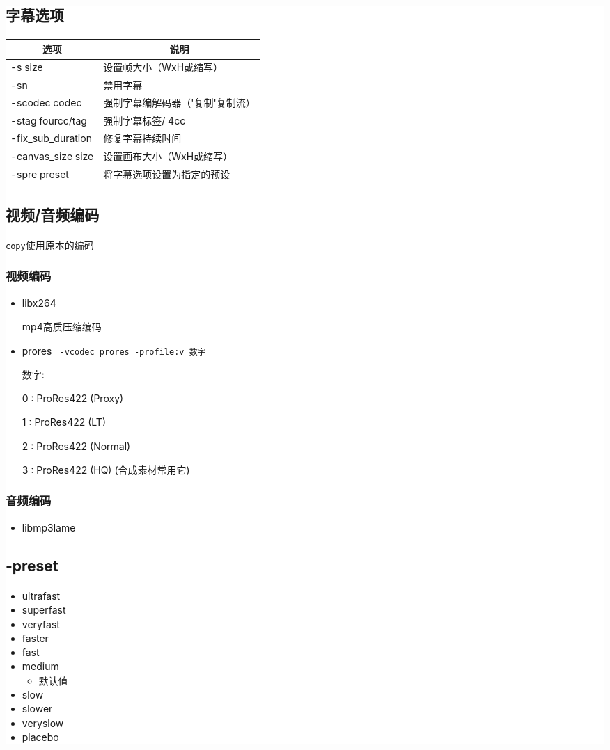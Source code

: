 ## 字幕选项

| 选项                | 说明                |
| ----------------- | ----------------- |
| -s size           | 设置帧大小（WxH或缩写）     |
| -sn               | 禁用字幕              |
| -scodec codec     | 强制字幕编解码器（'复制'复制流） |
| -stag fourcc/tag  | 强制字幕标签/ 4cc       |
| -fix_sub_duration | 修复字幕持续时间          |
| -canvas_size size | 设置画布大小（WxH或缩写）    |
| -spre preset      | 将字幕选项设置为指定的预设     |

## 视频/音频编码

`copy`使用原本的编码

### 视频编码

* libx264

  mp4高质压缩编码

* prores ` -vcodec prores -profile:v 数字`

  数字:

  0 : ProRes422 (Proxy)

  1 : ProRes422 (LT)

  2 : ProRes422 (Normal)

  3 : ProRes422 (HQ) (合成素材常用它)

### 音频编码

* libmp3lame 

## -preset

* ultrafast
* superfast
* veryfast
* faster
* fast
* medium
  * 默认值
* slow
* slower
* veryslow
* placebo
